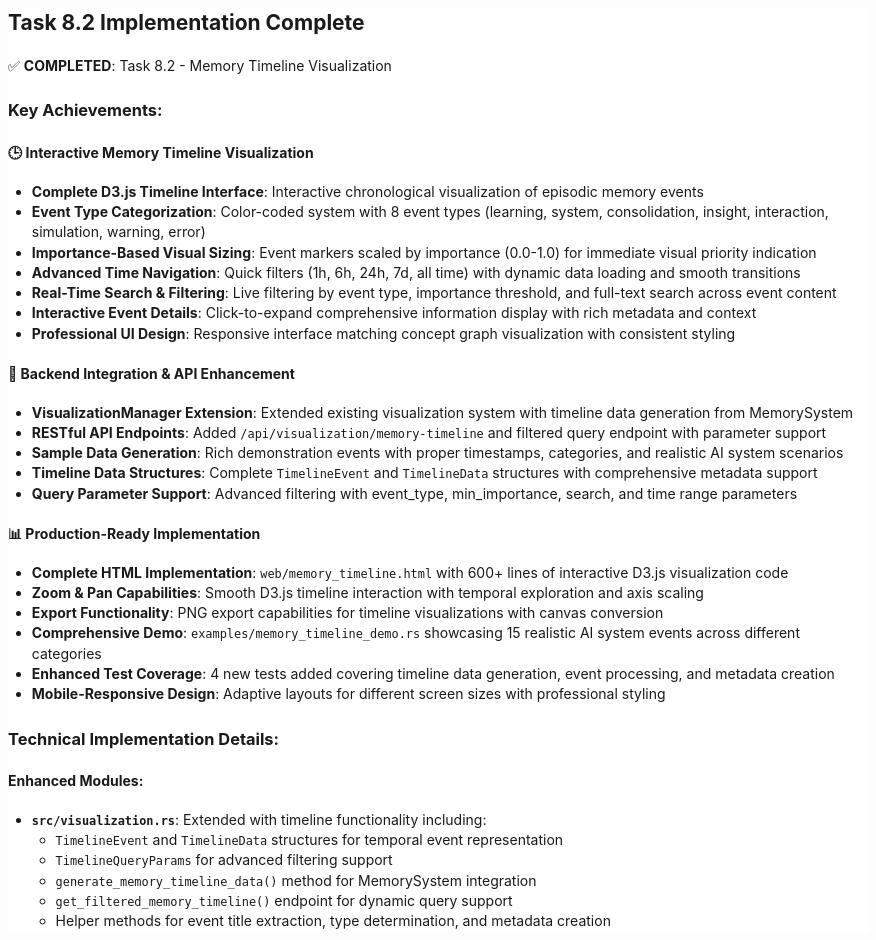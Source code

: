 ## Task 8.2 Implementation Complete

✅ **COMPLETED**: Task 8.2 - Memory Timeline Visualization

### Key Achievements:

#### 🕒 Interactive Memory Timeline Visualization
- **Complete D3.js Timeline Interface**: Interactive chronological visualization of episodic memory events
- **Event Type Categorization**: Color-coded system with 8 event types (learning, system, consolidation, insight, interaction, simulation, warning, error)
- **Importance-Based Visual Sizing**: Event markers scaled by importance (0.0-1.0) for immediate visual priority indication
- **Advanced Time Navigation**: Quick filters (1h, 6h, 24h, 7d, all time) with dynamic data loading and smooth transitions
- **Real-Time Search & Filtering**: Live filtering by event type, importance threshold, and full-text search across event content
- **Interactive Event Details**: Click-to-expand comprehensive information display with rich metadata and context
- **Professional UI Design**: Responsive interface matching concept graph visualization with consistent styling

#### 🔧 Backend Integration & API Enhancement
- **VisualizationManager Extension**: Extended existing visualization system with timeline data generation from MemorySystem
- **RESTful API Endpoints**: Added `/api/visualization/memory-timeline` and filtered query endpoint with parameter support
- **Sample Data Generation**: Rich demonstration events with proper timestamps, categories, and realistic AI system scenarios
- **Timeline Data Structures**: Complete `TimelineEvent` and `TimelineData` structures with comprehensive metadata support
- **Query Parameter Support**: Advanced filtering with event_type, min_importance, search, and time range parameters

#### 📊 Production-Ready Implementation
- **Complete HTML Implementation**: `web/memory_timeline.html` with 600+ lines of interactive D3.js visualization code
- **Zoom & Pan Capabilities**: Smooth D3.js timeline interaction with temporal exploration and axis scaling
- **Export Functionality**: PNG export capabilities for timeline visualizations with canvas conversion
- **Comprehensive Demo**: `examples/memory_timeline_demo.rs` showcasing 15 realistic AI system events across different categories
- **Enhanced Test Coverage**: 4 new tests added covering timeline data generation, event processing, and metadata creation
- **Mobile-Responsive Design**: Adaptive layouts for different screen sizes with professional styling

### Technical Implementation Details:

#### Enhanced Modules:
- **`src/visualization.rs`**: Extended with timeline functionality including:
  - `TimelineEvent` and `TimelineData` structures for temporal event representation
  - `TimelineQueryParams` for advanced filtering support
  - `generate_memory_timeline_data()` method for MemorySystem integration
  - `get_filtered_memory_timeline()` endpoint for dynamic query support
  - Helper methods for event title extraction, type determination, and metadata creation
